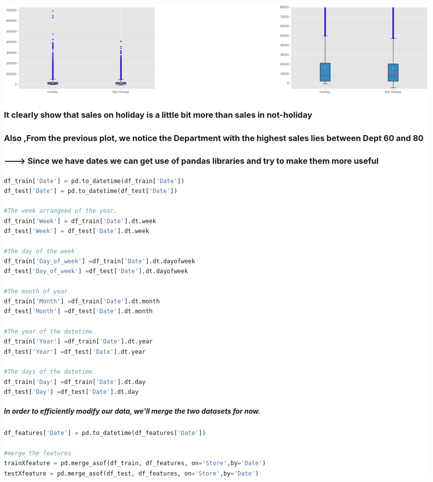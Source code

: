 
![png](output_29_0.png)


### It clearly show that sales on holiday is a little bit more than sales in not-holiday

### Also ,From the previous plot, we notice the Department with the highest sales lies between Dept 60 and 80

### ---> Since we have dates we can get use of pandas libraries and try to make them more useful


```python
df_train['Date'] = pd.to_datetime(df_train['Date'])
df_test['Date'] = pd.to_datetime(df_test['Date'])

#The week arrangeed of the year.
df_train['Week'] = df_train['Date'].dt.week
df_test['Week'] = df_test['Date'].dt.week

#The day of the week 
df_train['Day_of_week'] =df_train['Date'].dt.dayofweek
df_test['Day_of_week'] =df_test['Date'].dt.dayofweek

#The month of year
df_train['Month'] =df_train['Date'].dt.month 
df_test['Month'] =df_test['Date'].dt.month 

#The year of the datetime.
df_train['Year'] =df_train['Date'].dt.year
df_test['Year'] =df_test['Date'].dt.year

#The days of the datetime.
df_train['Day'] =df_train['Date'].dt.day 
df_test['Day'] =df_test['Date'].dt.day
```

##### In order to efficiently modify our data, we'll merge the two datasets for now.


```python
df_features['Date'] = pd.to_datetime(df_features['Date'])

#merge the features
trainXfeature = pd.merge_asof(df_train, df_features, on='Store',by='Date')
testXfeature = pd.merge_asof(df_test, df_features, on='Store',by='Date')
```
